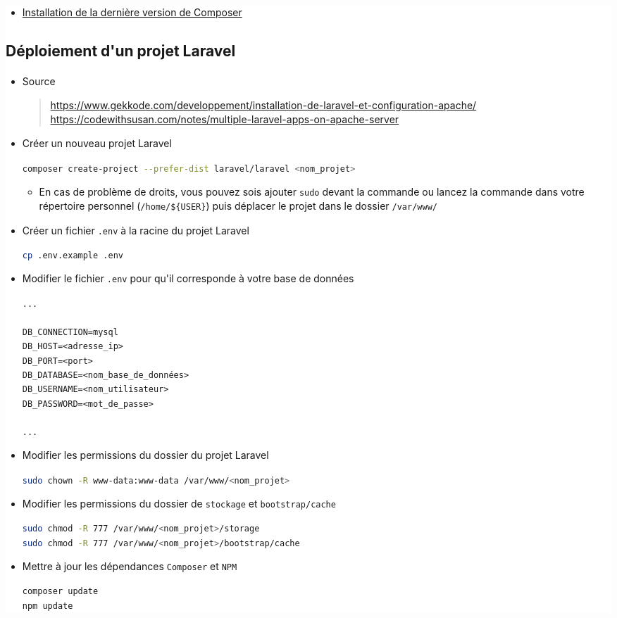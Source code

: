 - [Installation de la dernière version de Composer](https://florobart.github.io/Documentations/src/doc_developpement_web.html#installation-de-la-derni%C3%A8re-version-stable-de-composer---linux)

## Déploiement d'un projet Laravel

- Source

  > <https://www.gekkode.com/developpement/installation-de-laravel-et-configuration-apache/>
  > <https://codewithsusan.com/notes/multiple-laravel-apps-on-apache-server>

- Créer un nouveau projet Laravel

  ```bash
  composer create-project --prefer-dist laravel/laravel <nom_projet>
  ```

  - En cas de problème de droits, vous pouvez sois ajouter `sudo` devant la commande ou lancez la commande dans votre répertoire personnel (`/home/${USER}`) puis déplacer le projet dans le dossier `/var/www/`
- Créer un fichier `.env` à la racine du projet Laravel

  ```bash
  cp .env.example .env
  ```

- Modifier le fichier `.env` pour qu'il corresponde à votre base de données

  ```txt
  ...

  DB_CONNECTION=mysql
  DB_HOST=<adresse_ip>
  DB_PORT=<port>
  DB_DATABASE=<nom_base_de_données>
  DB_USERNAME=<nom_utilisateur>
  DB_PASSWORD=<mot_de_passe>

  ...
  ```

- Modifier les permissions du dossier du projet Laravel

  ```bash
  sudo chown -R www-data:www-data /var/www/<nom_projet>
  ```

- Modifier les permissions du dossier de `stockage` et `bootstrap/cache`

  ```bash
  sudo chmod -R 777 /var/www/<nom_projet>/storage
  sudo chmod -R 777 /var/www/<nom_projet>/bootstrap/cache
  ```

- Mettre à jour les dépendances `Composer` et `NPM`

  ```bash
  composer update
  npm update
  ```
